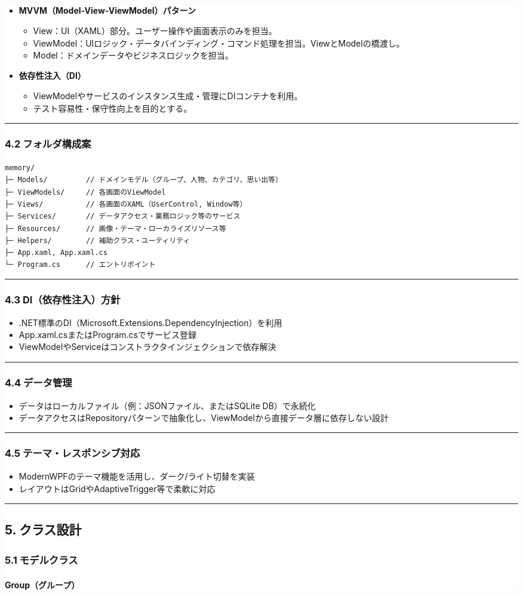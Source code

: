 - **MVVM（Model-View-ViewModel）パターン**  
  - View：UI（XAML）部分。ユーザー操作や画面表示のみを担当。
  - ViewModel：UIロジック・データバインディング・コマンド処理を担当。ViewとModelの橋渡し。
  - Model：ドメインデータやビジネスロジックを担当。

- **依存性注入（DI）**  
  - ViewModelやサービスのインスタンス生成・管理にDIコンテナを利用。
  - テスト容易性・保守性向上を目的とする。

---

### 4.2 フォルダ構成案

```
memory/
├─ Models/         // ドメインモデル（グループ、人物、カテゴリ、思い出等）
├─ ViewModels/     // 各画面のViewModel
├─ Views/          // 各画面のXAML（UserControl, Window等）
├─ Services/       // データアクセス・業務ロジック等のサービス
├─ Resources/      // 画像・テーマ・ローカライズリソース等
├─ Helpers/        // 補助クラス・ユーティリティ
├─ App.xaml, App.xaml.cs
└─ Program.cs      // エントリポイント
```

---

### 4.3 DI（依存性注入）方針

- .NET標準のDI（Microsoft.Extensions.DependencyInjection）を利用
- App.xaml.csまたはProgram.csでサービス登録
- ViewModelやServiceはコンストラクタインジェクションで依存解決

---

### 4.4 データ管理

- データはローカルファイル（例：JSONファイル、またはSQLite DB）で永続化
- データアクセスはRepositoryパターンで抽象化し、ViewModelから直接データ層に依存しない設計

---

### 4.5 テーマ・レスポンシブ対応

- ModernWPFのテーマ機能を活用し、ダーク/ライト切替を実装
- レイアウトはGridやAdaptiveTrigger等で柔軟に対応

---

## 5. クラス設計

### 5.1 モデルクラス

#### Group（グループ）
